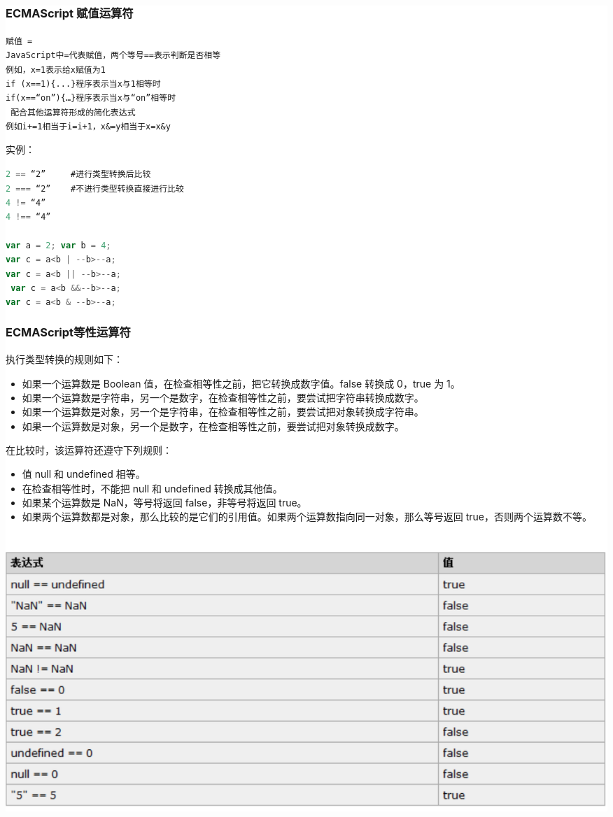 ### ECMAScript 赋值运算符

```
赋值 = 
JavaScript中=代表赋值，两个等号==表示判断是否相等
例如，x=1表示给x赋值为1
if (x==1){...}程序表示当x与1相等时
if(x==“on”){…}程序表示当x与“on”相等时
 配合其他运算符形成的简化表达式
例如i+=1相当于i=i+1，x&=y相当于x=x&y
```

实例：              

```javascript
2 == “2”     #进行类型转换后比较
2 === “2”    #不进行类型转换直接进行比较     
4 != “4”            
4 !== “4”        

var a = 2; var b = 4;
var c = a<b | --b>--a;
var c = a<b || --b>--a; 
 var c = a<b &&--b>--a;
var c = a<b & --b>--a; 
```

### ECMAScript**等性运算符**

执行类型转换的规则如下：

- 如果一个运算数是 Boolean 值，在检查相等性之前，把它转换成数字值。false 转换成 0，true 为 1。 
- 如果一个运算数是字符串，另一个是数字，在检查相等性之前，要尝试把字符串转换成数字。 
- 如果一个运算数是对象，另一个是字符串，在检查相等性之前，要尝试把对象转换成字符串。 
- 如果一个运算数是对象，另一个是数字，在检查相等性之前，要尝试把对象转换成数字。 

在比较时，该运算符还遵守下列规则：

- 值 null 和 undefined 相等。 
- 在检查相等性时，不能把 null 和 undefined 转换成其他值。 
- 如果某个运算数是 NaN，等号将返回 false，非等号将返回 true。 
- 如果两个运算数都是对象，那么比较的是它们的引用值。如果两个运算数指向同一对象，那么等号返回 true，否则两个运算数不等。 

​        ![img](_attachments/b65ec6fc30c038e19b09bf165ad13928.png)
